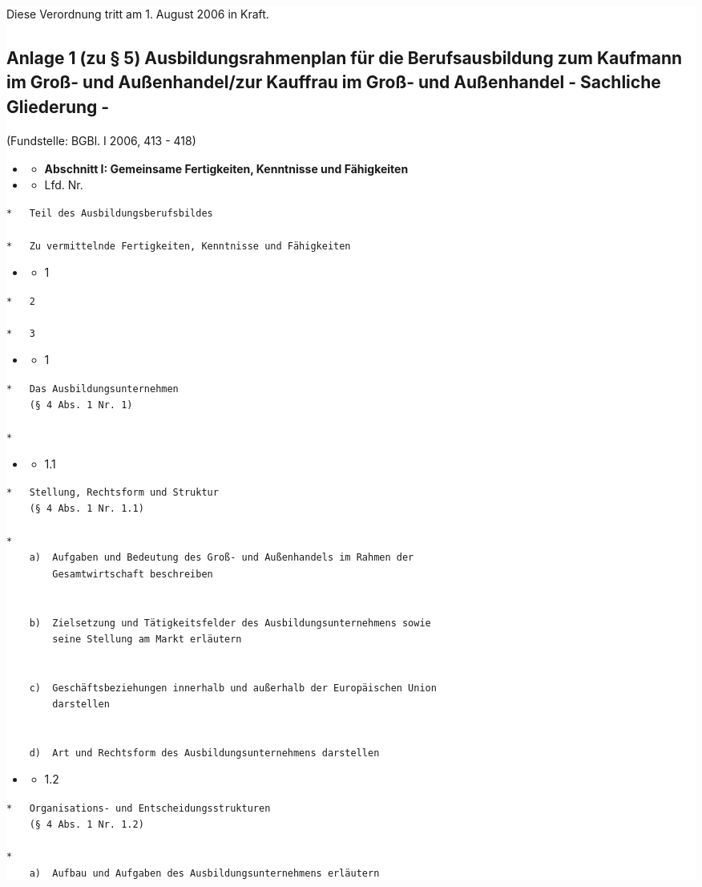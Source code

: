 Diese Verordnung tritt am 1. August 2006 in Kraft.


## Anlage 1 (zu § 5) Ausbildungsrahmenplan für die Berufsausbildung zum Kaufmann im Groß- und Außenhandel/zur Kauffrau im Groß- und Außenhandel - Sachliche Gliederung -

(Fundstelle: BGBl. I 2006, 413 - 418)

*    *   **Abschnitt I: Gemeinsame Fertigkeiten, Kenntnisse und Fähigkeiten**


*    *   Lfd. Nr.

    *   Teil des Ausbildungsberufsbildes

    *   Zu vermittelnde Fertigkeiten, Kenntnisse und Fähigkeiten


*    *   1

    *   2

    *   3


*    *   1

    *   Das Ausbildungsunternehmen
        (§ 4 Abs. 1 Nr. 1)

    *

*    *   1.1

    *   Stellung, Rechtsform und Struktur
        (§ 4 Abs. 1 Nr. 1.1)

    *
        a)  Aufgaben und Bedeutung des Groß- und Außenhandels im Rahmen der
            Gesamtwirtschaft beschreiben


        b)  Zielsetzung und Tätigkeitsfelder des Ausbildungsunternehmens sowie
            seine Stellung am Markt erläutern


        c)  Geschäftsbeziehungen innerhalb und außerhalb der Europäischen Union
            darstellen


        d)  Art und Rechtsform des Ausbildungsunternehmens darstellen





*    *   1.2

    *   Organisations- und Entscheidungsstrukturen
        (§ 4 Abs. 1 Nr. 1.2)

    *
        a)  Aufbau und Aufgaben des Ausbildungsunternehmens erläutern
